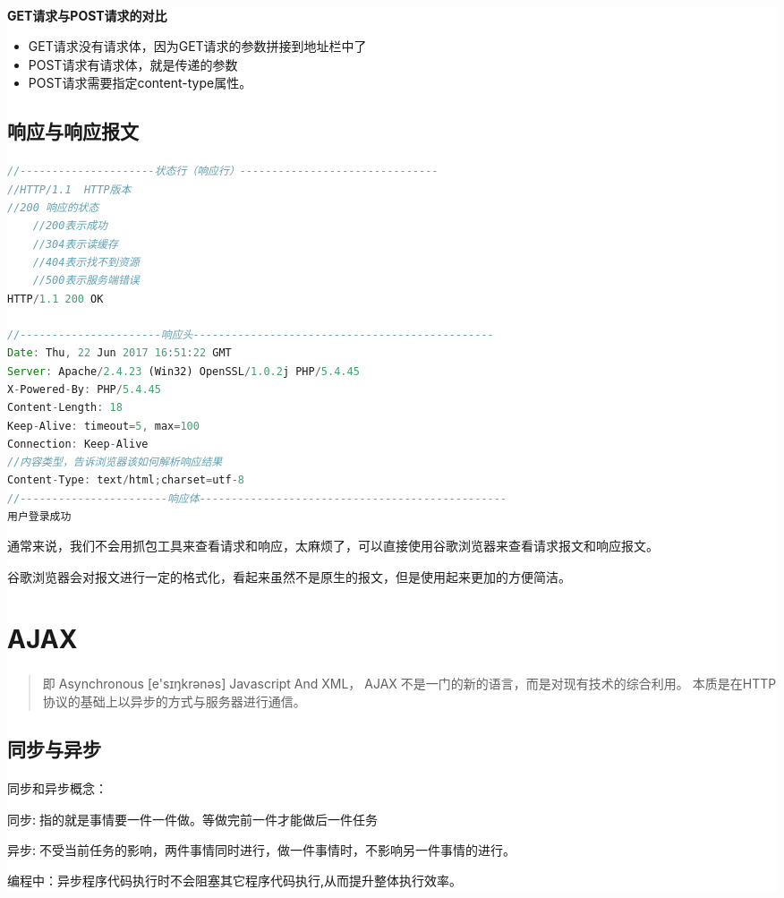 

**GET请求与POST请求的对比** 

+ GET请求没有请求体，因为GET请求的参数拼接到地址栏中了
+ POST请求有请求体，就是传递的参数
+ POST请求需要指定content-type属性。



## 响应与响应报文

```javascript
//---------------------状态行（响应行）-------------------------------
//HTTP/1.1  HTTP版本
//200 响应的状态
	//200表示成功
	//304表示读缓存
	//404表示找不到资源
	//500表示服务端错误
HTTP/1.1 200 OK

//----------------------响应头-----------------------------------------------
Date: Thu, 22 Jun 2017 16:51:22 GMT
Server: Apache/2.4.23 (Win32) OpenSSL/1.0.2j PHP/5.4.45
X-Powered-By: PHP/5.4.45
Content-Length: 18
Keep-Alive: timeout=5, max=100
Connection: Keep-Alive
//内容类型，告诉浏览器该如何解析响应结果
Content-Type: text/html;charset=utf-8
//-----------------------响应体------------------------------------------------
用户登录成功
```



通常来说，我们不会用抓包工具来查看请求和响应，太麻烦了，可以直接使用谷歌浏览器来查看请求报文和响应报文。

谷歌浏览器会对报文进行一定的格式化，看起来虽然不是原生的报文，但是使用起来更加的方便简洁。



# AJAX

> 即 Asynchronous [e'sɪŋkrənəs] Javascript And XML， AJAX 不是一门的新的语言，而是对现有技术的综合利用。 本质是在HTTP协议的基础上以异步的方式与服务器进行通信。

## 同步与异步

同步和异步概念：

同步: 指的就是事情要一件一件做。等做完前一件才能做后一件任务

异步: 不受当前任务的影响，两件事情同时进行，做一件事情时，不影响另一件事情的进行。

编程中：异步程序代码执行时不会阻塞其它程序代码执行,从而提升整体执行效率。
